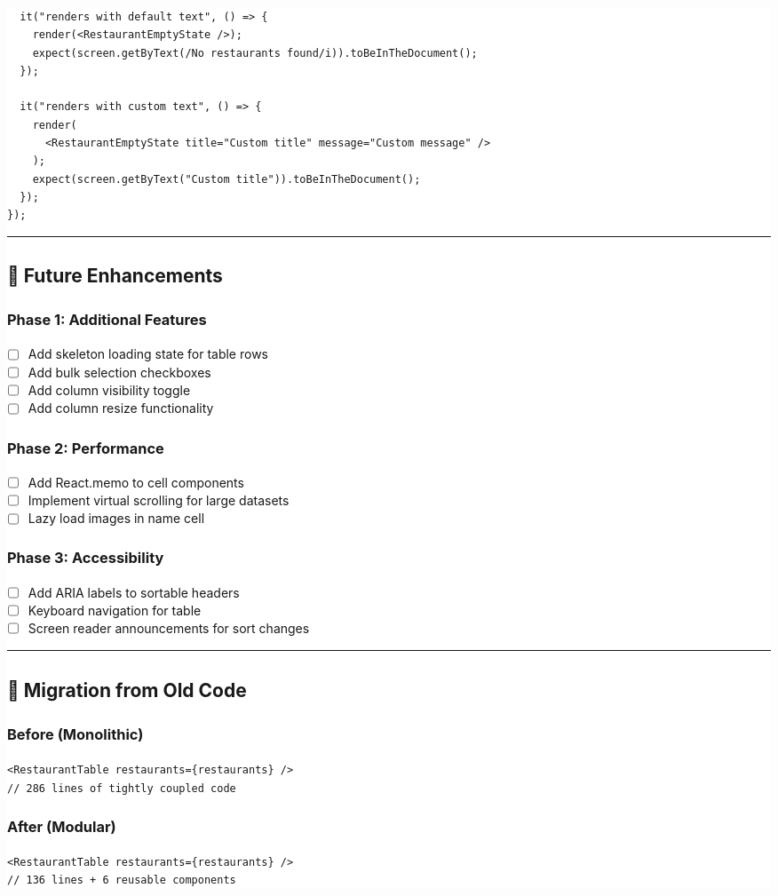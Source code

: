 ```tsx
  it("renders with default text", () => {
    render(<RestaurantEmptyState />);
    expect(screen.getByText(/No restaurants found/i)).toBeInTheDocument();
  });

  it("renders with custom text", () => {
    render(
      <RestaurantEmptyState title="Custom title" message="Custom message" />
    );
    expect(screen.getByText("Custom title")).toBeInTheDocument();
  });
});
```

---

## 📝 Future Enhancements

### Phase 1: Additional Features

- [ ] Add skeleton loading state for table rows
- [ ] Add bulk selection checkboxes
- [ ] Add column visibility toggle
- [ ] Add column resize functionality

### Phase 2: Performance

- [ ] Add React.memo to cell components
- [ ] Implement virtual scrolling for large datasets
- [ ] Lazy load images in name cell

### Phase 3: Accessibility

- [ ] Add ARIA labels to sortable headers
- [ ] Keyboard navigation for table
- [ ] Screen reader announcements for sort changes

---

## 🔄 Migration from Old Code

### Before (Monolithic)

```tsx
<RestaurantTable restaurants={restaurants} />
// 286 lines of tightly coupled code
```

### After (Modular)

```tsx
<RestaurantTable restaurants={restaurants} />
// 136 lines + 6 reusable components
```
